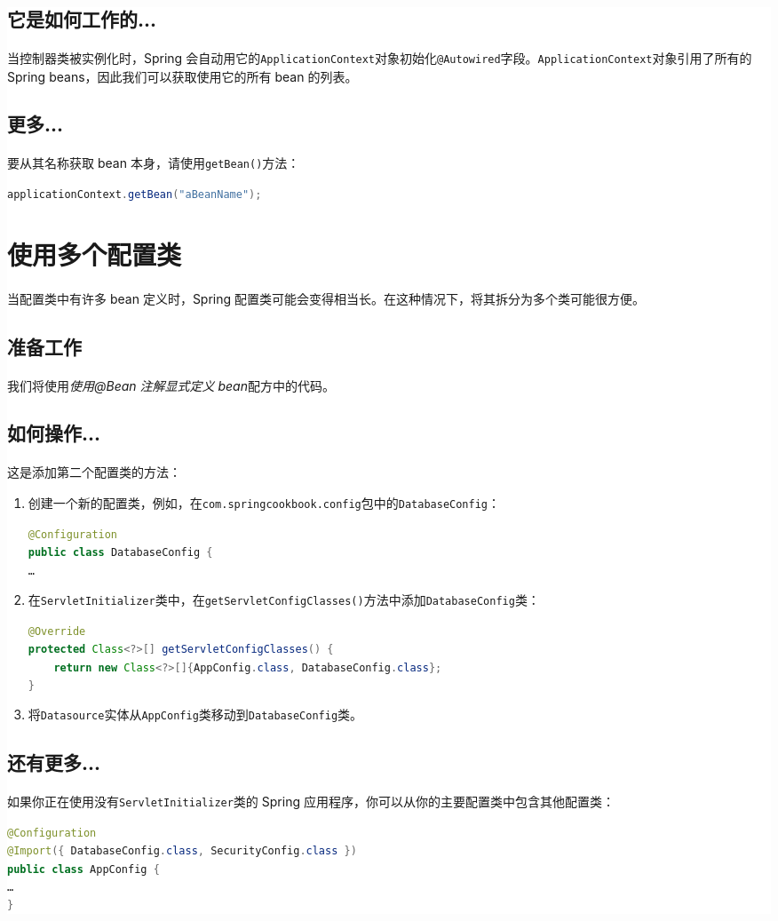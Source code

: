 ## 它是如何工作的...

当控制器类被实例化时，Spring 会自动用它的`ApplicationContext`对象初始化`@Autowired`字段。`ApplicationContext`对象引用了所有的 Spring beans，因此我们可以获取使用它的所有 bean 的列表。

## 更多...

要从其名称获取 bean 本身，请使用`getBean()`方法：

```java
applicationContext.getBean("aBeanName");
```

# 使用多个配置类

当配置类中有许多 bean 定义时，Spring 配置类可能会变得相当长。在这种情况下，将其拆分为多个类可能很方便。

## 准备工作

我们将使用*使用@Bean 注解显式定义 bean*配方中的代码。

## 如何操作...

这是添加第二个配置类的方法：

1.  创建一个新的配置类，例如，在`com.springcookbook.config`包中的`DatabaseConfig`：

    ```java
    @Configuration
    public class DatabaseConfig {
    …
    ```

1.  在`ServletInitializer`类中，在`getServletConfigClasses()`方法中添加`DatabaseConfig`类：

    ```java
    @Override
    protected Class<?>[] getServletConfigClasses() {
        return new Class<?>[]{AppConfig.class, DatabaseConfig.class};
    }
    ```

1.  将`Datasource`实体从`AppConfig`类移动到`DatabaseConfig`类。

## 还有更多...

如果你正在使用没有`ServletInitializer`类的 Spring 应用程序，你可以从你的主要配置类中包含其他配置类：

```java
@Configuration
@Import({ DatabaseConfig.class, SecurityConfig.class })
public class AppConfig {
…
}
```
